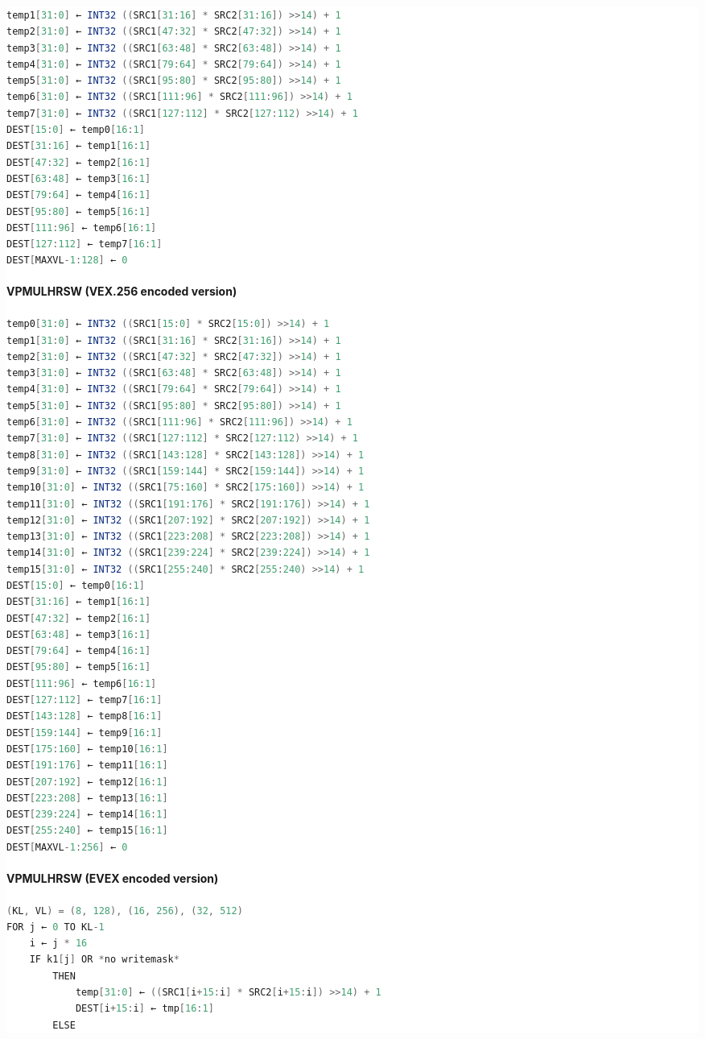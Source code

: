 ```java
temp1[31:0] ← INT32 ((SRC1[31:16] * SRC2[31:16]) >>14) + 1
temp2[31:0] ← INT32 ((SRC1[47:32] * SRC2[47:32]) >>14) + 1
temp3[31:0] ← INT32 ((SRC1[63:48] * SRC2[63:48]) >>14) + 1
temp4[31:0] ← INT32 ((SRC1[79:64] * SRC2[79:64]) >>14) + 1
temp5[31:0] ← INT32 ((SRC1[95:80] * SRC2[95:80]) >>14) + 1
temp6[31:0] ← INT32 ((SRC1[111:96] * SRC2[111:96]) >>14) + 1
temp7[31:0] ← INT32 ((SRC1[127:112] * SRC2[127:112) >>14) + 1
DEST[15:0] ← temp0[16:1]
DEST[31:16] ← temp1[16:1]
DEST[47:32] ← temp2[16:1]
DEST[63:48] ← temp3[16:1]
DEST[79:64] ← temp4[16:1]
DEST[95:80] ← temp5[16:1]
DEST[111:96] ← temp6[16:1]
DEST[127:112] ← temp7[16:1]
DEST[MAXVL-1:128] ← 0
```
#### VPMULHRSW (VEX.256 encoded version)
```java
temp0[31:0] ← INT32 ((SRC1[15:0] * SRC2[15:0]) >>14) + 1
temp1[31:0] ← INT32 ((SRC1[31:16] * SRC2[31:16]) >>14) + 1
temp2[31:0] ← INT32 ((SRC1[47:32] * SRC2[47:32]) >>14) + 1
temp3[31:0] ← INT32 ((SRC1[63:48] * SRC2[63:48]) >>14) + 1
temp4[31:0] ← INT32 ((SRC1[79:64] * SRC2[79:64]) >>14) + 1
temp5[31:0] ← INT32 ((SRC1[95:80] * SRC2[95:80]) >>14) + 1
temp6[31:0] ← INT32 ((SRC1[111:96] * SRC2[111:96]) >>14) + 1
temp7[31:0] ← INT32 ((SRC1[127:112] * SRC2[127:112) >>14) + 1
temp8[31:0] ← INT32 ((SRC1[143:128] * SRC2[143:128]) >>14) + 1
temp9[31:0] ← INT32 ((SRC1[159:144] * SRC2[159:144]) >>14) + 1
temp10[31:0] ← INT32 ((SRC1[75:160] * SRC2[175:160]) >>14) + 1
temp11[31:0] ← INT32 ((SRC1[191:176] * SRC2[191:176]) >>14) + 1
temp12[31:0] ← INT32 ((SRC1[207:192] * SRC2[207:192]) >>14) + 1
temp13[31:0] ← INT32 ((SRC1[223:208] * SRC2[223:208]) >>14) + 1
temp14[31:0] ← INT32 ((SRC1[239:224] * SRC2[239:224]) >>14) + 1
temp15[31:0] ← INT32 ((SRC1[255:240] * SRC2[255:240) >>14) + 1
DEST[15:0] ← temp0[16:1]
DEST[31:16] ← temp1[16:1]
DEST[47:32] ← temp2[16:1]
DEST[63:48] ← temp3[16:1]
DEST[79:64] ← temp4[16:1]
DEST[95:80] ← temp5[16:1]
DEST[111:96] ← temp6[16:1]
DEST[127:112] ← temp7[16:1]
DEST[143:128] ← temp8[16:1]
DEST[159:144] ← temp9[16:1]
DEST[175:160] ← temp10[16:1]
DEST[191:176] ← temp11[16:1]
DEST[207:192] ← temp12[16:1]
DEST[223:208] ← temp13[16:1]
DEST[239:224] ← temp14[16:1]
DEST[255:240] ← temp15[16:1]
DEST[MAXVL-1:256] ← 0
```
#### VPMULHRSW (EVEX encoded version)
```java
(KL, VL) = (8, 128), (16, 256), (32, 512)
FOR j ← 0 TO KL-1
    i ← j * 16
    IF k1[j] OR *no writemask*
        THEN 
            temp[31:0] ← ((SRC1[i+15:i] * SRC2[i+15:i]) >>14) + 1
            DEST[i+15:i] ← tmp[16:1]
        ELSE 
```